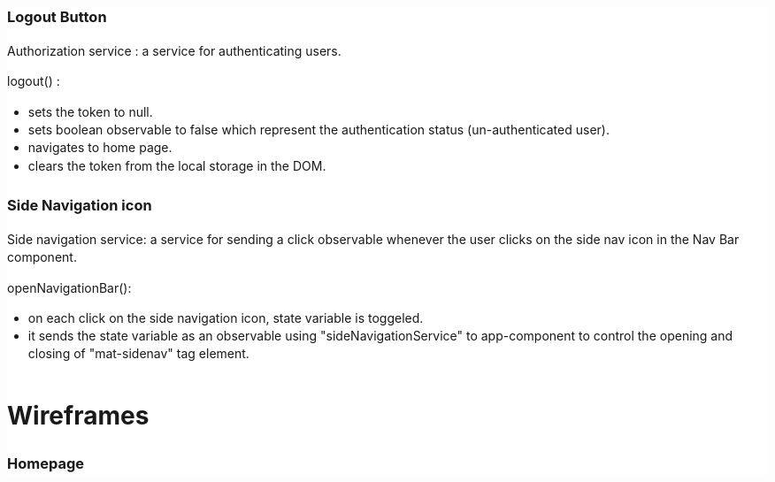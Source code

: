### Logout Button
Authorization service : a service for authenticating users.

logout() : 
* sets the token to null.
* sets boolean observable to false which represent the authentication status (un-authenticated user).
* navigates to home page.
* clears the token from the local storage in the DOM. 

### Side Navigation icon
Side navigation service: a service for sending a click observable whenever the user clicks on the side nav icon in the Nav Bar component.

openNavigationBar():
* on each click on the side navigation icon, state variable is toggeled.  
* it sends the state variable as an observable using "sideNavigationService" to app-component to control the opening and closing of "mat-sidenav" tag element. 


  
  


# Wireframes

### Homepage
